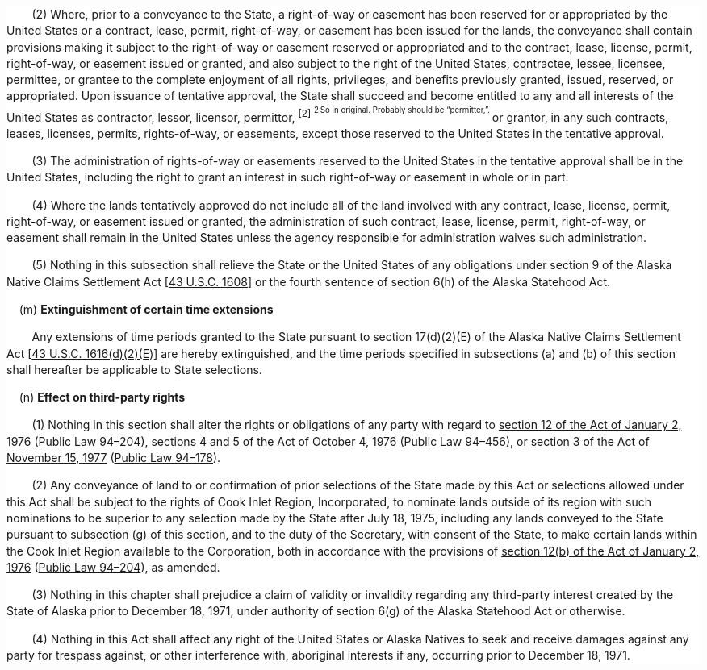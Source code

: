        (2) Where, prior to a conveyance to the State, a right-of-way or easement has been reserved for or appropriated by the United States or a contract, lease, permit, right-of-way, or easement has been issued for the lands, the conveyance shall contain provisions making it subject to the right-of-way or easement reserved or appropriated and to the contract, lease, license, permit, right-of-way, or easement issued or granted, and also subject to the right of the United States, contractee, lessee, licensee, permittee, or grantee to the complete enjoyment of all rights, privileges, and benefits previously granted, issued, reserved, or appropriated. Upon issuance of tentative approval, the State shall succeed and become entitled to any and all interests of the United States as contractor, lessor, licensor, permittor, <sup>\[2\]</sup>  <sup><sup> 2 So in original. Probably should be “permitter,”. </sup></sup>  or grantor, in any such contracts, leases, licenses, permits, rights-of-way, or easements, except those reserved to the United States in the tentative approval.

        (3) The administration of rights-of-way or easements reserved to the United States in the tentative approval shall be in the United States, including the right to grant an interest in such right-of-way or easement in whole or in part.

        (4) Where the lands tentatively approved do not include all of the land involved with any contract, lease, license, permit, right-of-way, or easement issued or granted, the administration of such contract, lease, license, permit, right-of-way, or easement shall remain in the United States unless the agency responsible for administration waives such administration.

        (5) Nothing in this subsection shall relieve the State or the United States of any obligations under section 9 of the Alaska Native Claims Settlement Act \[[43 U.S.C. 1608][/us/usc/t43/s1608]\] or the fourth sentence of section 6(h) of the Alaska Statehood Act.

    (m) __Extinguishment of certain time extensions__ 

        Any extensions of time periods granted to the State pursuant to section 17(d)(2)(E) of the Alaska Native Claims Settlement Act \[[43 U.S.C. 1616(d)(2)(E)][/us/usc/t43/s1616/d/2/E]\] are hereby extinguished, and the time periods specified in subsections (a) and (b) of this section shall hereafter be applicable to State selections.

    (n) __Effect on third-party rights__ 

        (1) Nothing in this section shall alter the rights or obligations of any party with regard to [section 12 of the Act of January 2, 1976][/us/act/1976-01-02/s12] ([Public Law 94–204][/us/pl/94/204]), sections 4 and 5 of the Act of October 4, 1976 ([Public Law 94–456][/us/pl/94/456]), or [section 3 of the Act of November 15, 1977][/us/act/1977-11-15/s3] ([Public Law 94–178][/us/pl/94/178]).

        (2) Any conveyance of land to or confirmation of prior selections of the State made by this Act or selections allowed under this Act shall be subject to the rights of Cook Inlet Region, Incorporated, to nominate lands outside of its region with such nominations to be superior to any selection made by the State after July 18, 1975, including any lands conveyed to the State pursuant to subsection (g) of this section, and to the duty of the Secretary, with consent of the State, to make certain lands within the Cook Inlet Region available to the Corporation, both in accordance with the provisions of [section 12(b) of the Act of January 2, 1976][/us/act/1976-01-02/s12/b] ([Public Law 94–204][/us/pl/94/204]), as amended.

        (3) Nothing in this chapter shall prejudice a claim of validity or invalidity regarding any third-party interest created by the State of Alaska prior to December 18, 1971, under authority of section 6(g) of the Alaska Statehood Act or otherwise.

        (4) Nothing in this Act shall affect any right of the United States or Alaska Natives to seek and receive damages against any party for trespass against, or other interference with, aboriginal interests if any, occurring prior to December 18, 1971.


[/us/stat/38/1214]: https://publicdocs.github.io/go/links?ns=uslm&ref=%2Fus%2Fstat%2F38%2F1214
[/us/usc/t43/s1601]: https://publicdocs.github.io/go/links?ns=uslm&ref=%2Fus%2Fusc%2Ft43%2Fs1601
[/us/usc/t43/s1610/a/2]: https://publicdocs.github.io/go/links?ns=uslm&ref=%2Fus%2Fusc%2Ft43%2Fs1610%2Fa%2F2
[/us/usc/t43/s1601]: https://publicdocs.github.io/go/links?ns=uslm&ref=%2Fus%2Fusc%2Ft43%2Fs1601
[/us/usc/t43/s1601]: https://publicdocs.github.io/go/links?ns=uslm&ref=%2Fus%2Fusc%2Ft43%2Fs1601
[/us/usc/t43/s1601]: https://publicdocs.github.io/go/links?ns=uslm&ref=%2Fus%2Fusc%2Ft43%2Fs1601
[/us/usc/t43/s1601]: https://publicdocs.github.io/go/links?ns=uslm&ref=%2Fus%2Fusc%2Ft43%2Fs1601
[/us/usc/t43/s1601]: https://publicdocs.github.io/go/links?ns=uslm&ref=%2Fus%2Fusc%2Ft43%2Fs1601
[/us/pl/85/508/s6/a]: https://publicdocs.github.io/go/links?ns=uslm&ref=%2Fus%2Fpl%2F85%2F508%2Fs6%2Fa
[/us/stat/72/340]: https://publicdocs.github.io/go/links?ns=uslm&ref=%2Fus%2Fstat%2F72%2F340
[/us/usc/t43/s1616/d/1]: https://publicdocs.github.io/go/links?ns=uslm&ref=%2Fus%2Fusc%2Ft43%2Fs1616%2Fd%2F1
[/us/usc/t43/s1610]: https://publicdocs.github.io/go/links?ns=uslm&ref=%2Fus%2Fusc%2Ft43%2Fs1610
[/us/usc/t43/s1611]: https://publicdocs.github.io/go/links?ns=uslm&ref=%2Fus%2Fusc%2Ft43%2Fs1611
[/us/stat/78/987]: https://publicdocs.github.io/go/links?ns=uslm&ref=%2Fus%2Fstat%2F78%2F987
[/us/stat/90/2949]: https://publicdocs.github.io/go/links?ns=uslm&ref=%2Fus%2Fstat%2F90%2F2949
[/us/stat/90/2743]: https://publicdocs.github.io/go/links?ns=uslm&ref=%2Fus%2Fstat%2F90%2F2743
[/us/usc/t43/s1701]: https://publicdocs.github.io/go/links?ns=uslm&ref=%2Fus%2Fusc%2Ft43%2Fs1701
[/us/usc/t43/s1608]: https://publicdocs.github.io/go/links?ns=uslm&ref=%2Fus%2Fusc%2Ft43%2Fs1608
[/us/usc/t43/s1601]: https://publicdocs.github.io/go/links?ns=uslm&ref=%2Fus%2Fusc%2Ft43%2Fs1601
[/us/usc/t43/s1608]: https://publicdocs.github.io/go/links?ns=uslm&ref=%2Fus%2Fusc%2Ft43%2Fs1608
[/us/usc/t43/s1616/d/2/E]: https://publicdocs.github.io/go/links?ns=uslm&ref=%2Fus%2Fusc%2Ft43%2Fs1616%2Fd%2F2%2FE
[/us/act/1976-01-02/s12]: https://publicdocs.github.io/go/links?ns=uslm&ref=%2Fus%2Fact%2F1976-01-02%2Fs12
[/us/pl/94/204]: https://publicdocs.github.io/go/links?ns=uslm&ref=%2Fus%2Fpl%2F94%2F204
[/us/pl/94/456]: https://publicdocs.github.io/go/links?ns=uslm&ref=%2Fus%2Fpl%2F94%2F456
[/us/act/1977-11-15/s3]: https://publicdocs.github.io/go/links?ns=uslm&ref=%2Fus%2Fact%2F1977-11-15%2Fs3
[/us/pl/94/178]: https://publicdocs.github.io/go/links?ns=uslm&ref=%2Fus%2Fpl%2F94%2F178
[/us/act/1976-01-02/s12/b]: https://publicdocs.github.io/go/links?ns=uslm&ref=%2Fus%2Fact%2F1976-01-02%2Fs12%2Fb
[/us/pl/94/204]: https://publicdocs.github.io/go/links?ns=uslm&ref=%2Fus%2Fpl%2F94%2F204
[/us/usc/t43/s1616/d/1]: https://publicdocs.github.io/go/links?ns=uslm&ref=%2Fus%2Fusc%2Ft43%2Fs1616%2Fd%2F1
[/us/usc/t43/s1601]: https://publicdocs.github.io/go/links?ns=uslm&ref=%2Fus%2Fusc%2Ft43%2Fs1601
[/us/pl/96/487/s906]: https://publicdocs.github.io/go/links?ns=uslm&ref=%2Fus%2Fpl%2F96%2F487%2Fs906
[/us/stat/94/2437]: https://publicdocs.github.io/go/links?ns=uslm&ref=%2Fus%2Fstat%2F94%2F2437
[/us/pl/108/452/s102]: https://publicdocs.github.io/go/links?ns=uslm&ref=%2Fus%2Fpl%2F108%2F452%2Fs102
[/us/stat/118/3577]: https://publicdocs.github.io/go/links?ns=uslm&ref=%2Fus%2Fstat%2F118%2F3577
[/us/act/1915-03-04/ch181/s1]: https://publicdocs.github.io/go/links?ns=uslm&ref=%2Fus%2Fact%2F1915-03-04%2Fch181%2Fs1
[/us/stat/38/1214]: https://publicdocs.github.io/go/links?ns=uslm&ref=%2Fus%2Fstat%2F38%2F1214
[/us/usc/t48/s353]: https://publicdocs.github.io/go/links?ns=uslm&ref=%2Fus%2Fusc%2Ft48%2Fs353
[/us/pl/85/508/s6/k]: https://publicdocs.github.io/go/links?ns=uslm&ref=%2Fus%2Fpl%2F85%2F508%2Fs6%2Fk
[/us/stat/72/343]: https://publicdocs.github.io/go/links?ns=uslm&ref=%2Fus%2Fstat%2F72%2F343
[/us/usc/t48/s21]: https://publicdocs.github.io/go/links?ns=uslm&ref=%2Fus%2Fusc%2Ft48%2Fs21
[/us/pl/85/508]: https://publicdocs.github.io/go/links?ns=uslm&ref=%2Fus%2Fpl%2F85%2F508
[/us/stat/72/339]: https://publicdocs.github.io/go/links?ns=uslm&ref=%2Fus%2Fstat%2F72%2F339
[/us/usc/t48/s21]: https://publicdocs.github.io/go/links?ns=uslm&ref=%2Fus%2Fusc%2Ft48%2Fs21
[/us/pl/92/203]: https://publicdocs.github.io/go/links?ns=uslm&ref=%2Fus%2Fpl%2F92%2F203
[/us/stat/85/688]: https://publicdocs.github.io/go/links?ns=uslm&ref=%2Fus%2Fstat%2F85%2F688
[/us/usc/t43/s1601]: https://publicdocs.github.io/go/links?ns=uslm&ref=%2Fus%2Fusc%2Ft43%2Fs1601
[/us/pl/96/487]: https://publicdocs.github.io/go/links?ns=uslm&ref=%2Fus%2Fpl%2F96%2F487
[/us/stat/94/2371]: https://publicdocs.github.io/go/links?ns=uslm&ref=%2Fus%2Fstat%2F94%2F2371
[/us/usc/t16/s3101]: https://publicdocs.github.io/go/links?ns=uslm&ref=%2Fus%2Fusc%2Ft16%2Fs3101
[/us/pl/88/607]: https://publicdocs.github.io/go/links?ns=uslm&ref=%2Fus%2Fpl%2F88%2F607
[/us/stat/78/986]: https://publicdocs.github.io/go/links?ns=uslm&ref=%2Fus%2Fstat%2F78%2F986
[/us/pl/94/588]: https://publicdocs.github.io/go/links?ns=uslm&ref=%2Fus%2Fpl%2F94%2F588
[/us/stat/90/2949]: https://publicdocs.github.io/go/links?ns=uslm&ref=%2Fus%2Fstat%2F90%2F2949
[/us/usc/t16/s1600]: https://publicdocs.github.io/go/links?ns=uslm&ref=%2Fus%2Fusc%2Ft16%2Fs1600
[/us/pl/94/579]: https://publicdocs.github.io/go/links?ns=uslm&ref=%2Fus%2Fpl%2F94%2F579
[/us/stat/90/2743]: https://publicdocs.github.io/go/links?ns=uslm&ref=%2Fus%2Fstat%2F90%2F2743
[/us/usc/t43/s1701]: https://publicdocs.github.io/go/links?ns=uslm&ref=%2Fus%2Fusc%2Ft43%2Fs1701
[/us/pl/94/204]: https://publicdocs.github.io/go/links?ns=uslm&ref=%2Fus%2Fpl%2F94%2F204
[/us/pl/94/204/s12]: https://publicdocs.github.io/go/links?ns=uslm&ref=%2Fus%2Fpl%2F94%2F204%2Fs12
[/us/stat/89/1150]: https://publicdocs.github.io/go/links?ns=uslm&ref=%2Fus%2Fstat%2F89%2F1150
[/us/usc/t43/s1611]: https://publicdocs.github.io/go/links?ns=uslm&ref=%2Fus%2Fusc%2Ft43%2Fs1611
[/us/pl/94/456]: https://publicdocs.github.io/go/links?ns=uslm&ref=%2Fus%2Fpl%2F94%2F456
[/us/pl/94/456]: https://publicdocs.github.io/go/links?ns=uslm&ref=%2Fus%2Fpl%2F94%2F456
[/us/stat/90/1935]: https://publicdocs.github.io/go/links?ns=uslm&ref=%2Fus%2Fstat%2F90%2F1935
[/us/usc/t43/s1611]: https://publicdocs.github.io/go/links?ns=uslm&ref=%2Fus%2Fusc%2Ft43%2Fs1611
[/us/act/1977-11-15/s3]: https://publicdocs.github.io/go/links?ns=uslm&ref=%2Fus%2Fact%2F1977-11-15%2Fs3
[/us/pl/94/178]: https://publicdocs.github.io/go/links?ns=uslm&ref=%2Fus%2Fpl%2F94%2F178
[/us/pl/95/178/s3]: https://publicdocs.github.io/go/links?ns=uslm&ref=%2Fus%2Fpl%2F95%2F178%2Fs3
[/us/stat/91/1369]: https://publicdocs.github.io/go/links?ns=uslm&ref=%2Fus%2Fstat%2F91%2F1369
[/us/usc/t43/s1611]: https://publicdocs.github.io/go/links?ns=uslm&ref=%2Fus%2Fusc%2Ft43%2Fs1611
[/us/usc/t43/s1611]: https://publicdocs.github.io/go/links?ns=uslm&ref=%2Fus%2Fusc%2Ft43%2Fs1611
[/us/pl/96/487]: https://publicdocs.github.io/go/links?ns=uslm&ref=%2Fus%2Fpl%2F96%2F487
[/us/stat/94/2430]: https://publicdocs.github.io/go/links?ns=uslm&ref=%2Fus%2Fstat%2F94%2F2430
[/us/usc/t43/s1611]: https://publicdocs.github.io/go/links?ns=uslm&ref=%2Fus%2Fusc%2Ft43%2Fs1611
[/us/usc/t48/s21]: https://publicdocs.github.io/go/links?ns=uslm&ref=%2Fus%2Fusc%2Ft48%2Fs21
[/us/pl/85/508/s10]: https://publicdocs.github.io/go/links?ns=uslm&ref=%2Fus%2Fpl%2F85%2F508%2Fs10
[/us/stat/72/339]: https://publicdocs.github.io/go/links?ns=uslm&ref=%2Fus%2Fstat%2F72%2F339
[/us/usc/t48/s21]: https://publicdocs.github.io/go/links?ns=uslm&ref=%2Fus%2Fusc%2Ft48%2Fs21
[/us/pl/96/487/s906]: https://publicdocs.github.io/go/links?ns=uslm&ref=%2Fus%2Fpl%2F96%2F487%2Fs906
[/us/pl/96/487/s906]: https://publicdocs.github.io/go/links?ns=uslm&ref=%2Fus%2Fpl%2F96%2F487%2Fs906
[/us/pl/85/508]: https://publicdocs.github.io/go/links?ns=uslm&ref=%2Fus%2Fpl%2F85%2F508
[/us/stat/72/339]: https://publicdocs.github.io/go/links?ns=uslm&ref=%2Fus%2Fstat%2F72%2F339
[/us/usc/t48/s21]: https://publicdocs.github.io/go/links?ns=uslm&ref=%2Fus%2Fusc%2Ft48%2Fs21
[/us/pl/96/487]: https://publicdocs.github.io/go/links?ns=uslm&ref=%2Fus%2Fpl%2F96%2F487
[/us/pl/108/452]: https://publicdocs.github.io/go/links?ns=uslm&ref=%2Fus%2Fpl%2F108%2F452
[/us/pl/108/452/s103]: https://publicdocs.github.io/go/links?ns=uslm&ref=%2Fus%2Fpl%2F108%2F452%2Fs103
[/us/stat/118/3577]: https://publicdocs.github.io/go/links?ns=uslm&ref=%2Fus%2Fstat%2F118%2F3577
[/us/usc/t25/s293b]: https://publicdocs.github.io/go/links?ns=uslm&ref=%2Fus%2Fusc%2Ft25%2Fs293b
[/us/usc/t25/s293a]: https://publicdocs.github.io/go/links?ns=uslm&ref=%2Fus%2Fusc%2Ft25%2Fs293a
[/us/usc/t43/s1635/h/2]: https://publicdocs.github.io/go/links?ns=uslm&ref=%2Fus%2Fusc%2Ft43%2Fs1635%2Fh%2F2
[/us/pl/85/508/s6]: https://publicdocs.github.io/go/links?ns=uslm&ref=%2Fus%2Fpl%2F85%2F508%2Fs6
[/us/stat/72/340]: https://publicdocs.github.io/go/links?ns=uslm&ref=%2Fus%2Fstat%2F72%2F340
[/us/usc/t48/s21]: https://publicdocs.github.io/go/links?ns=uslm&ref=%2Fus%2Fusc%2Ft48%2Fs21
[/us/pl/85/508/s6]: https://publicdocs.github.io/go/links?ns=uslm&ref=%2Fus%2Fpl%2F85%2F508%2Fs6
[/us/stat/72/340]: https://publicdocs.github.io/go/links?ns=uslm&ref=%2Fus%2Fstat%2F72%2F340
[/us/pl/94/204/s12]: https://publicdocs.github.io/go/links?ns=uslm&ref=%2Fus%2Fpl%2F94%2F204%2Fs12
[/us/usc/t43/s1611]: https://publicdocs.github.io/go/links?ns=uslm&ref=%2Fus%2Fusc%2Ft43%2Fs1611
[/us/pl/108/452/s106]: https://publicdocs.github.io/go/links?ns=uslm&ref=%2Fus%2Fpl%2F108%2F452%2Fs106
[/us/stat/118/3579]: https://publicdocs.github.io/go/links?ns=uslm&ref=%2Fus%2Fstat%2F118%2F3579
[/us/pl/85/508]: https://publicdocs.github.io/go/links?ns=uslm&ref=%2Fus%2Fpl%2F85%2F508
[/us/stat/72/340]: https://publicdocs.github.io/go/links?ns=uslm&ref=%2Fus%2Fstat%2F72%2F340
[/us/usc/t48/s21]: https://publicdocs.github.io/go/links?ns=uslm&ref=%2Fus%2Fusc%2Ft48%2Fs21
[/us/stat/45/1091]: https://publicdocs.github.io/go/links?ns=uslm&ref=%2Fus%2Fstat%2F45%2F1091
[/us/usc/t43/s852]: https://publicdocs.github.io/go/links?ns=uslm&ref=%2Fus%2Fusc%2Ft43%2Fs852
[/us/pl/85/508]: https://publicdocs.github.io/go/links?ns=uslm&ref=%2Fus%2Fpl%2F85%2F508
[/us/stat/72/340]: https://publicdocs.github.io/go/links?ns=uslm&ref=%2Fus%2Fstat%2F72%2F340
[/us/stat/45/1091]: https://publicdocs.github.io/go/links?ns=uslm&ref=%2Fus%2Fstat%2F45%2F1091
[/us/pl/108/452/s107]: https://publicdocs.github.io/go/links?ns=uslm&ref=%2Fus%2Fpl%2F108%2F452%2Fs107
[/us/stat/118/3580]: https://publicdocs.github.io/go/links?ns=uslm&ref=%2Fus%2Fstat%2F118%2F3580
[/us/pl/85/508]: https://publicdocs.github.io/go/links?ns=uslm&ref=%2Fus%2Fpl%2F85%2F508
[/us/stat/72/339]: https://publicdocs.github.io/go/links?ns=uslm&ref=%2Fus%2Fstat%2F72%2F339
[/us/usc/t48/s21]: https://publicdocs.github.io/go/links?ns=uslm&ref=%2Fus%2Fusc%2Ft48%2Fs21
[/us/usc/t43/s1635/e]: https://publicdocs.github.io/go/links?ns=uslm&ref=%2Fus%2Fusc%2Ft43%2Fs1635%2Fe
[/us/pl/108/452/s404]: https://publicdocs.github.io/go/links?ns=uslm&ref=%2Fus%2Fpl%2F108%2F452%2Fs404
[/us/stat/118/3593]: https://publicdocs.github.io/go/links?ns=uslm&ref=%2Fus%2Fstat%2F118%2F3593
[/us/usc/t43/s1635/f/1]: https://publicdocs.github.io/go/links?ns=uslm&ref=%2Fus%2Fusc%2Ft43%2Fs1635%2Ff%2F1
[/us/usc/t43/s1635/e]: https://publicdocs.github.io/go/links?ns=uslm&ref=%2Fus%2Fusc%2Ft43%2Fs1635%2Fe
[/us/usc/t43/s1635/f/1]: https://publicdocs.github.io/go/links?ns=uslm&ref=%2Fus%2Fusc%2Ft43%2Fs1635%2Ff%2F1
[/us/usc/t43/s1601]: https://publicdocs.github.io/go/links?ns=uslm&ref=%2Fus%2Fusc%2Ft43%2Fs1601